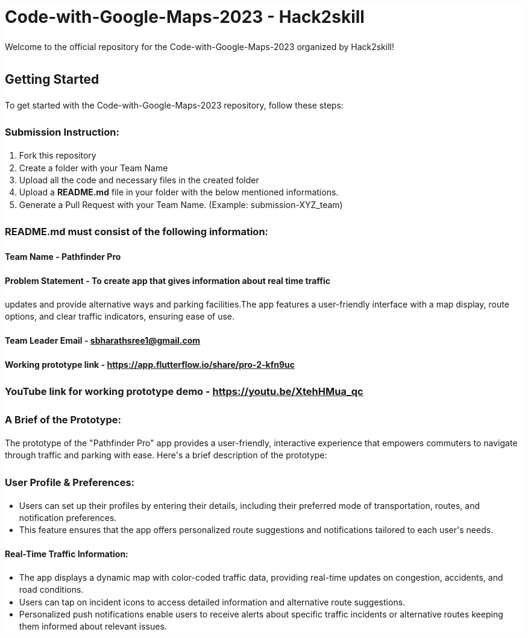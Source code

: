 # Code-with-Google-Maps-2023 - Hack2skill

Welcome to the official repository for the Code-with-Google-Maps-2023 organized by Hack2skill!

## Getting Started

To get started with the Code-with-Google-Maps-2023 repository, follow these steps:

### Submission Instruction:
  1. Fork this repository
  2. Create a folder with your Team Name
  3. Upload all the code and necessary files in the created folder
  4. Upload a **README.md** file in your folder with the below mentioned informations.
  5. Generate a Pull Request with your Team Name. (Example: submission-XYZ_team)

### README.md must consist of the following information:

#### Team Name - Pathfinder Pro
#### Problem Statement - To create app that gives information about real time traffic
updates and provide alternative ways and parking facilities.The app features a user-friendly
interface with a map display, route options, and clear traffic indicators, ensuring
ease of use.
#### Team Leader Email - sbharathsree1@gmail.com
#### Working prototype link - https://app.flutterflow.io/share/pro-2-kfn9uc
###  YouTube link for working prototype demo - https://youtu.be/XtehHMua_qc



### A Brief of the Prototype:
  The prototype of the "Pathfinder Pro" app provides a user-friendly, interactive experience that empowers commuters to navigate through traffic and parking with ease. Here's a brief description of the prototype:

### **User Profile & Preferences:**
- Users can set up their profiles by entering their details, including their preferred mode of transportation, routes, and notification preferences.
- This feature ensures that the app offers personalized route suggestions and notifications tailored to each user's needs.

#### **Real-Time Traffic Information:**
- The app displays a dynamic map with color-coded traffic data, providing real-time updates on congestion, accidents, and road conditions.
- Users can tap on incident icons to access detailed information and alternative route suggestions.
- Personalized push notifications enable users to receive alerts about specific traffic incidents or alternative routes  keeping them informed about relevant issues.
